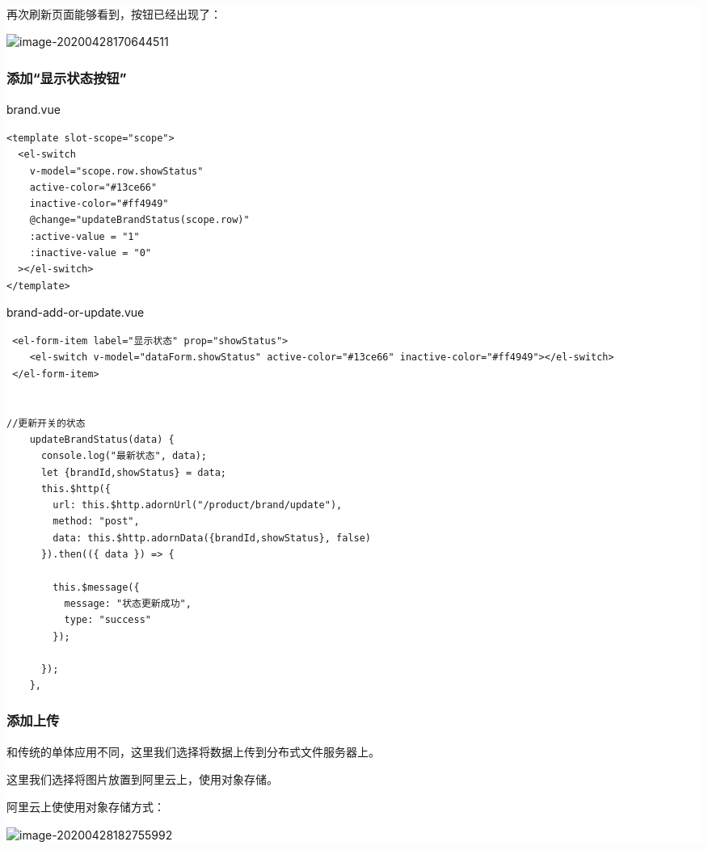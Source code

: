 再次刷新页面能够看到，按钮已经出现了：

![image-20200428170644511](mall.assets/aHR0cHM6Ly9mZXJtaGFuLm9zcy1jbi1xaW5nZGFvLmFsaXl1bmNzLmNvbS9ndWxpL2ltYWdlLTIwMjAwNDI4MTcwNjQ0NTExLnBuZw)

### 添加“显示状态按钮”

brand.vue

    <template slot-scope="scope">
      <el-switch
        v-model="scope.row.showStatus"
        active-color="#13ce66"
        inactive-color="#ff4949"
        @change="updateBrandStatus(scope.row)"
        :active-value = "1"
        :inactive-value	= "0"
      ></el-switch>
    </template>


brand-add-or-update.vue

     <el-form-item label="显示状态" prop="showStatus">
        <el-switch v-model="dataForm.showStatus" active-color="#13ce66" inactive-color="#ff4949"></el-switch>
     </el-form-item>


    //更新开关的状态
        updateBrandStatus(data) {
          console.log("最新状态", data);
          let {brandId,showStatus} = data;
          this.$http({
            url: this.$http.adornUrl("/product/brand/update"),
            method: "post",
            data: this.$http.adornData({brandId,showStatus}, false)
          }).then(({ data }) => {
    
            this.$message({
              message: "状态更新成功",
              type: "success"
            });
    
          });
        },


### 添加上传

和传统的单体应用不同，这里我们选择将数据上传到分布式文件服务器上。

这里我们选择将图片放置到阿里云上，使用对象存储。

阿里云上使使用对象存储方式：

![image-20200428182755992](mall.assets/aHR0cHM6Ly9mZXJtaGFuLm9zcy1jbi1xaW5nZGFvLmFsaXl1bmNzLmNvbS9ndWxpL2ltYWdlLTIwMjAwNDI4MTgyNzU1OTkyLnBuZw)
